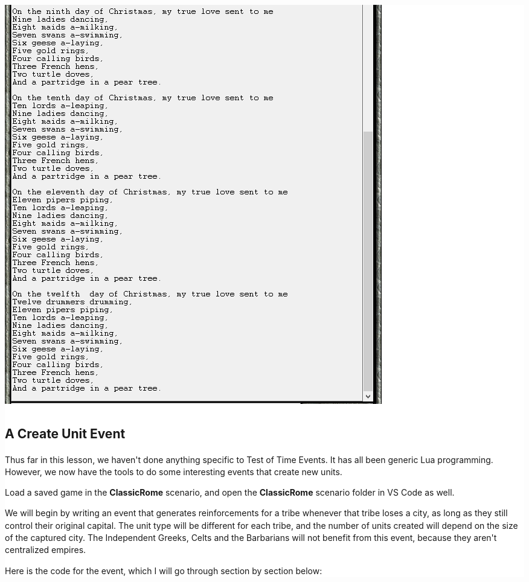 ![days nine through twelve](05_lesson_images/verses-nine-twelve.png)

## A Create Unit Event

Thus far in this lesson, we haven't done anything specific to Test of Time Events.  It has all been generic Lua programming.  However, we now have the tools to do some interesting events that create new units.


Load a saved game in the **ClassicRome** scenario, and open the **ClassicRome** scenario folder in VS Code as well.

We will begin by writing an event that generates reinforcements for a tribe whenever that tribe loses a city, as long as they still control their original capital.  The unit type will be different for each tribe, and the number of units created will depend on the size of the captured city.  The Independent Greeks, Celts and the Barbarians will not benefit from this event, because they aren't centralized empires.

Here is the code for the event, which I will go through section by section below:
